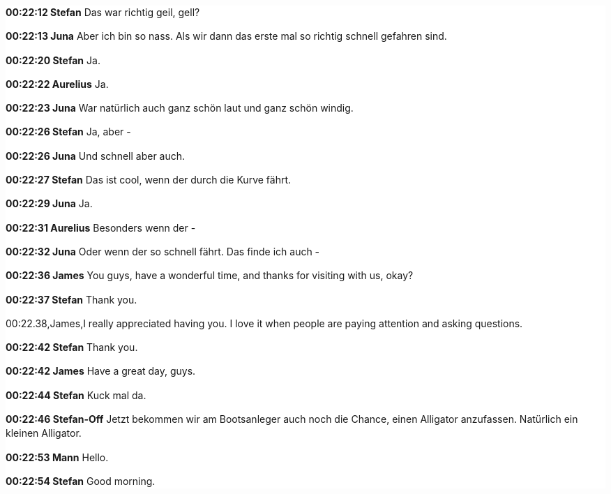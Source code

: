 **00:22:12 Stefan**
Das war richtig geil, gell?

**00:22:13 Juna**
Aber ich bin so nass. Als wir dann das erste mal so richtig schnell gefahren sind.

**00:22:20 Stefan**
Ja.

**00:22:22 Aurelius**
Ja.

**00:22:23 Juna**
War natürlich auch ganz schön laut und ganz schön windig.

**00:22:26 Stefan**
Ja, aber -

**00:22:26 Juna**
Und schnell aber auch.

**00:22:27 Stefan**
Das ist cool, wenn der durch die Kurve fährt.

**00:22:29 Juna**
Ja.

**00:22:31 Aurelius**
Besonders wenn der -

**00:22:32 Juna**
Oder wenn der so schnell fährt. Das finde ich auch -

**00:22:36 James**
You guys, have a wonderful time, and thanks for visiting with us, okay?

**00:22:37 Stefan**
Thank you.

00:22.38,James,I really appreciated having you. I love it when people are paying attention and asking questions.

**00:22:42 Stefan**
Thank you.

**00:22:42 James**
Have a great day, guys.

**00:22:44 Stefan**
Kuck mal da.

**00:22:46 Stefan-Off**
Jetzt bekommen wir am Bootsanleger auch noch die Chance, einen Alligator anzufassen. Natürlich ein kleinen Alligator.

**00:22:53 Mann**
Hello.

**00:22:54 Stefan**
Good morning.
